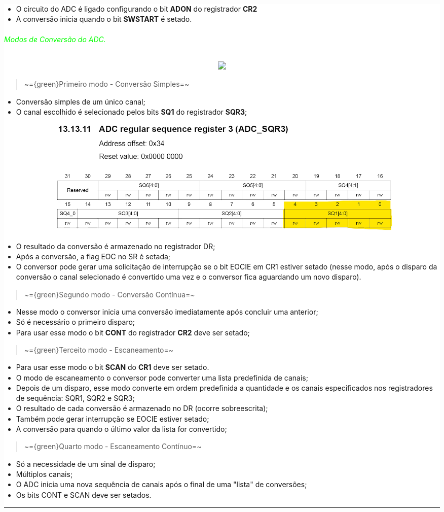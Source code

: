 -  O circuito do ADC é ligado configurando o bit **ADON** do registrador **CR2**
-  A conversão inicia quando o bit **SWSTART** é setado.

###### <span style="color:rgb(4, 255, 0)">Modos de Conversão do ADC.</span> 

<div align="center"><img src="Modos de Conversão.png"></div>

> ~={green}Primeiro modo - Conversão Simples=~

-  Conversão simples de um único canal;
-  O canal escolhido é selecionado pelos bits **SQ1** do registrador **SQR3**;

<div align="center"><img src="ADC SQR3.png"></div>

-  O resultado da conversão é armazenado no registrador DR;
-  Após a conversão, a flag EOC no SR é setada;
-  O conversor pode gerar uma solicitação de interrupção se o bit EOCIE em CR1 estiver setado (nesse modo, após o disparo da conversão o canal selecionado é convertido uma vez e o conversor fica aguardando um novo disparo).

> ~={green}Segundo modo - Conversão Contínua=~

-  Nesse modo o conversor inicia uma conversão imediatamente após concluir uma anterior;
-  Só é necessário o primeiro disparo;
-  Para usar esse modo o bit **CONT** do registrador **CR2** deve ser setado;

> ~={green}Terceito modo - Escaneamento=~

-  Para usar esse modo o bit **SCAN** do **CR1** deve ser setado.
-  O modo de escaneamento o conversor pode converter uma lista predefinida de canais;
-  Depois de um disparo, esse modo converte em ordem predefinida a quantidade e os canais especificados nos registradores de sequência: SQR1, SQR2 e SQR3;
-  O resultado de cada conversão é armazenado no DR (ocorre sobreescrita);
-  Também pode gerar interrupção se EOCIE estiver setado;
-  A conversão para quando o último valor da lista for convertido;

> ~={green}Quarto modo - Escaneamento Contínuo=~

-  Só a necessidade de um sinal de disparo;
-  Múltiplos canais;
-  O ADC inicia uma nova sequência de canais após o final de uma "lista" de conversões;
-  Os bits CONT e SCAN deve ser setados.

---
